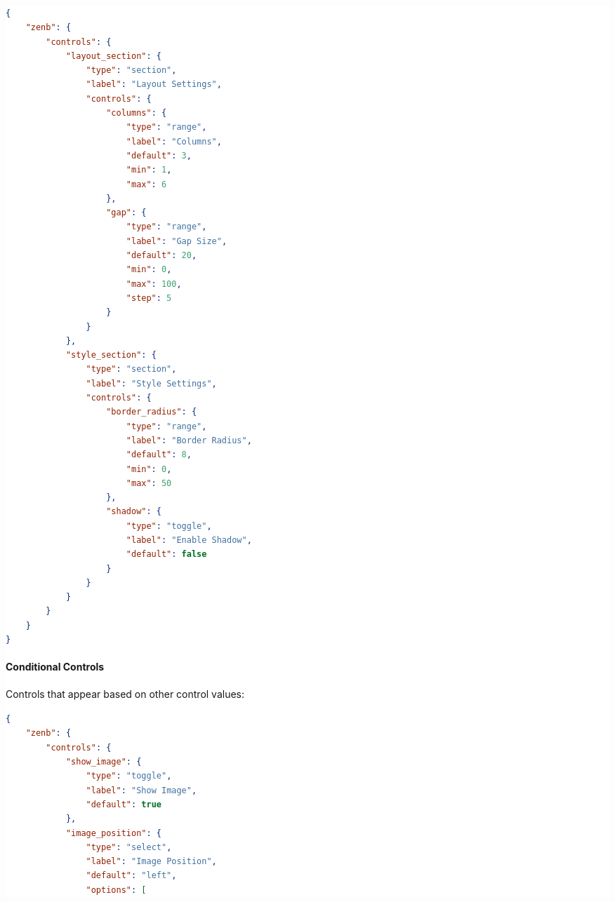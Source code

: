 ```json
{
    "zenb": {
        "controls": {
            "layout_section": {
                "type": "section",
                "label": "Layout Settings",
                "controls": {
                    "columns": {
                        "type": "range",
                        "label": "Columns",
                        "default": 3,
                        "min": 1,
                        "max": 6
                    },
                    "gap": {
                        "type": "range",
                        "label": "Gap Size",
                        "default": 20,
                        "min": 0,
                        "max": 100,
                        "step": 5
                    }
                }
            },
            "style_section": {
                "type": "section",
                "label": "Style Settings",
                "controls": {
                    "border_radius": {
                        "type": "range",
                        "label": "Border Radius",
                        "default": 8,
                        "min": 0,
                        "max": 50
                    },
                    "shadow": {
                        "type": "toggle",
                        "label": "Enable Shadow",
                        "default": false
                    }
                }
            }
        }
    }
}
```

#### Conditional Controls
Controls that appear based on other control values:

```json
{
    "zenb": {
        "controls": {
            "show_image": {
                "type": "toggle",
                "label": "Show Image",
                "default": true
            },
            "image_position": {
                "type": "select",
                "label": "Image Position",
                "default": "left",
                "options": [
```